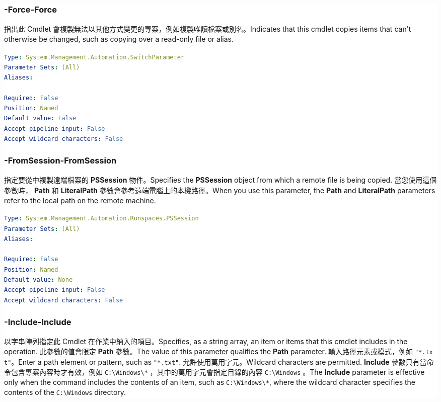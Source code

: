 ### <span data-ttu-id="6b82a-201">-Force</span><span class="sxs-lookup"><span data-stu-id="6b82a-201">-Force</span></span>

<span data-ttu-id="6b82a-202">指出此 Cmdlet 會複製無法以其他方式變更的專案，例如複製唯讀檔案或別名。</span><span class="sxs-lookup"><span data-stu-id="6b82a-202">Indicates that this cmdlet copies items that can't otherwise be changed, such as copying over a read-only file or alias.</span></span>

```yaml
Type: System.Management.Automation.SwitchParameter
Parameter Sets: (All)
Aliases:

Required: False
Position: Named
Default value: False
Accept pipeline input: False
Accept wildcard characters: False
```

### <span data-ttu-id="6b82a-203">-FromSession</span><span class="sxs-lookup"><span data-stu-id="6b82a-203">-FromSession</span></span>

<span data-ttu-id="6b82a-204">指定要從中複製遠端檔案的 **PSSession** 物件。</span><span class="sxs-lookup"><span data-stu-id="6b82a-204">Specifies the **PSSession** object from which a remote file is being copied.</span></span> <span data-ttu-id="6b82a-205">當您使用這個參數時， **Path** 和 **LiteralPath** 參數會參考遠端電腦上的本機路徑。</span><span class="sxs-lookup"><span data-stu-id="6b82a-205">When you use this parameter, the **Path** and **LiteralPath** parameters refer to the local path on the remote machine.</span></span>

```yaml
Type: System.Management.Automation.Runspaces.PSSession
Parameter Sets: (All)
Aliases:

Required: False
Position: Named
Default value: None
Accept pipeline input: False
Accept wildcard characters: False
```

### <span data-ttu-id="6b82a-206">-Include</span><span class="sxs-lookup"><span data-stu-id="6b82a-206">-Include</span></span>

<span data-ttu-id="6b82a-207">以字串陣列指定此 Cmdlet 在作業中納入的項目。</span><span class="sxs-lookup"><span data-stu-id="6b82a-207">Specifies, as a string array, an item or items that this cmdlet includes in the operation.</span></span> <span data-ttu-id="6b82a-208">此參數的值會限定 **Path** 參數。</span><span class="sxs-lookup"><span data-stu-id="6b82a-208">The value of this parameter qualifies the **Path** parameter.</span></span> <span data-ttu-id="6b82a-209">輸入路徑元素或模式，例如 `"*.txt"`。</span><span class="sxs-lookup"><span data-stu-id="6b82a-209">Enter a path element or pattern, such as `"*.txt"`.</span></span> <span data-ttu-id="6b82a-210">允許使用萬用字元。</span><span class="sxs-lookup"><span data-stu-id="6b82a-210">Wildcard characters are permitted.</span></span> <span data-ttu-id="6b82a-211">**Include** 參數只有當命令包含專案內容時才有效，例如 `C:\Windows\*` ，其中的萬用字元會指定目錄的內容 `C:\Windows` 。</span><span class="sxs-lookup"><span data-stu-id="6b82a-211">The **Include** parameter is effective only when the command includes the contents of an item, such as `C:\Windows\*`, where the wildcard character specifies the contents of the `C:\Windows` directory.</span></span>

